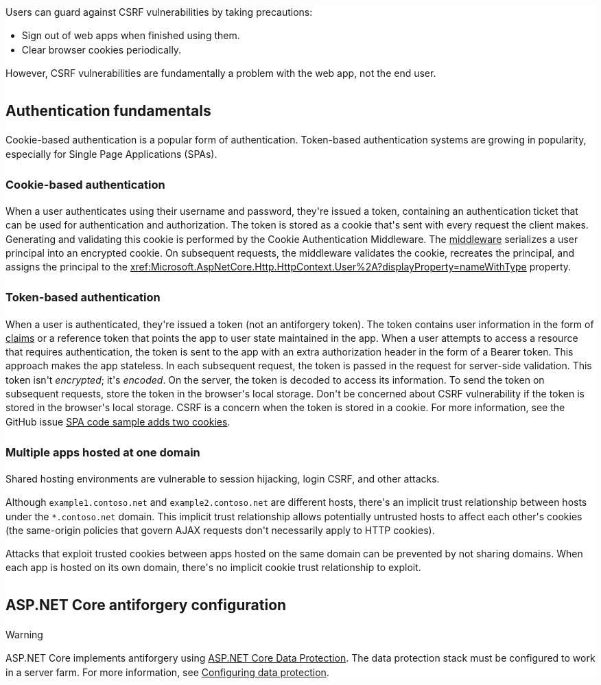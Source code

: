 Users can guard against CSRF vulnerabilities by taking precautions:

* Sign out of web apps when finished using them.
* Clear browser cookies periodically.

However, CSRF vulnerabilities are fundamentally a problem with the web app, not the end user.

## Authentication fundamentals

Cookie-based authentication is a popular form of authentication. Token-based authentication systems are growing in popularity, especially for Single Page Applications (SPAs).

### Cookie-based authentication

When a user authenticates using their username and password, they're issued a token, containing an authentication ticket that can be used for authentication and authorization. The token is stored as a cookie that's sent with every request the client makes. Generating and validating this cookie is performed by the Cookie Authentication Middleware. The [middleware](xref:fundamentals/middleware/index) serializes a user principal into an encrypted cookie. On subsequent requests, the middleware validates the cookie, recreates the principal, and assigns the principal to the <xref:Microsoft.AspNetCore.Http.HttpContext.User%2A?displayProperty=nameWithType> property.

### Token-based authentication

When a user is authenticated, they're issued a token (not an antiforgery token). The token contains user information in the form of [claims](/dotnet/framework/security/claims-based-identity-model) or a reference token that points the app to user state maintained in the app. When a user attempts to access a resource that requires authentication, the token is sent to the app with an extra authorization header in the form of a Bearer token. This approach makes the app stateless. In each subsequent request, the token is passed in the request for server-side validation. This token isn't *encrypted*; it's *encoded*. On the server, the token is decoded to access its information. To send the token on subsequent requests, store the token in the browser's local storage. Don't be concerned about CSRF vulnerability if the token is stored in the browser's local storage. CSRF is a concern when the token is stored in a cookie. For more information, see the GitHub issue [SPA code sample adds two cookies](https://github.com/dotnet/AspNetCore.Docs/issues/13369).

### Multiple apps hosted at one domain

Shared hosting environments are vulnerable to session hijacking, login CSRF, and other attacks.

Although `example1.contoso.net` and `example2.contoso.net` are different hosts, there's an implicit trust relationship between hosts under the `*.contoso.net` domain. This implicit trust relationship allows potentially untrusted hosts to affect each other's cookies (the same-origin policies that govern AJAX requests don't necessarily apply to HTTP cookies).

Attacks that exploit trusted cookies between apps hosted on the same domain can be prevented by not sharing domains. When each app is hosted on its own domain, there's no implicit cookie trust relationship to exploit.

## ASP.NET Core antiforgery configuration

> [!WARNING]
> ASP.NET Core implements antiforgery using [ASP.NET Core Data Protection](xref:security/data-protection/introduction). The data protection stack must be configured to work in a server farm. For more information, see [Configuring data protection](xref:security/data-protection/configuration/overview).
